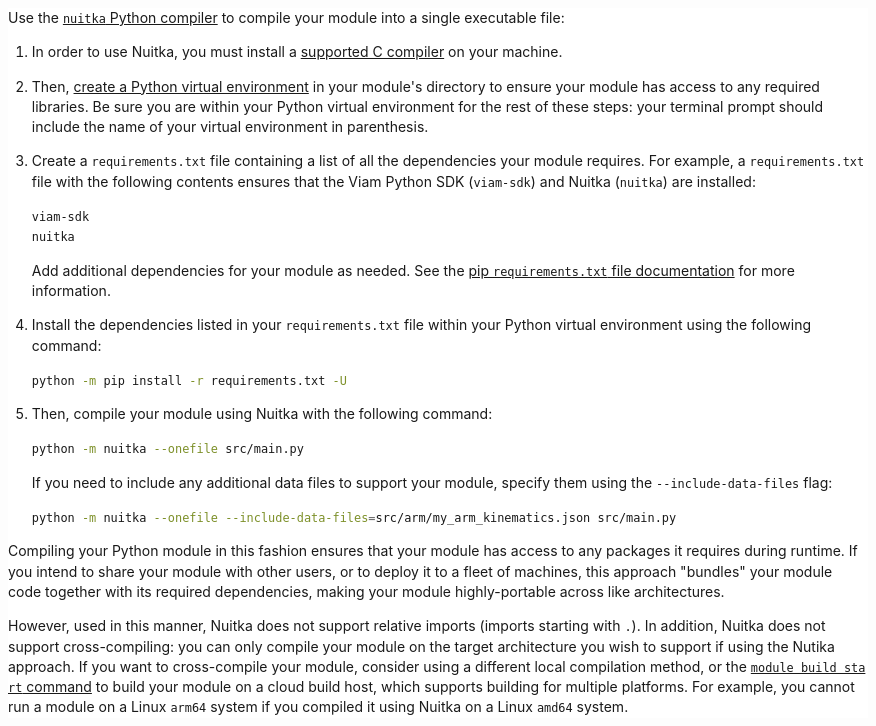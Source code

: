 Use the [`nuitka` Python compiler](https://pypi.org/project/Nuitka/) to compile your module into a single executable file:

1. In order to use Nuitka, you must install a [supported C compiler](https://github.com/Nuitka/Nuitka#c-compiler) on your machine.

1. Then, [create a Python virtual environment](/build/program/python-venv/) in your module's directory to ensure your module has access to any required libraries.
   Be sure you are within your Python virtual environment for the rest of these steps: your terminal prompt should include the name of your virtual environment in parenthesis.

1. Create a `requirements.txt` file containing a list of all the dependencies your module requires.
   For example, a `requirements.txt` file with the following contents ensures that the Viam Python SDK (`viam-sdk`) and Nuitka (`nuitka`) are installed:

   ```sh { class="command-line" data-prompt="$"}
   viam-sdk
   nuitka
   ```

   Add additional dependencies for your module as needed.
   See the [pip `requirements.txt` file documentation](https://pip.pypa.io/en/stable/reference/requirements-file-format/) for more information.

1. Install the dependencies listed in your `requirements.txt` file within your Python virtual environment using the following command:

   ```sh { class="command-line" data-prompt="$"}
   python -m pip install -r requirements.txt -U
   ```

1. Then, compile your module using Nuitka with the following command:

   ```sh { class="command-line" data-prompt="$"}
   python -m nuitka --onefile src/main.py
   ```

   If you need to include any additional data files to support your module, specify them using the `--include-data-files` flag:

   ```sh { class="command-line" data-prompt="$"}
   python -m nuitka --onefile --include-data-files=src/arm/my_arm_kinematics.json src/main.py
   ```

Compiling your Python module in this fashion ensures that your module has access to any packages it requires during runtime.
If you intend to share your module with other users, or to deploy it to a fleet of machines, this approach "bundles" your module code together with its required dependencies, making your module highly-portable across like architectures.

However, used in this manner, Nuitka does not support relative imports (imports starting with `.`).
In addition, Nuitka does not support cross-compiling: you can only compile your module on the target architecture you wish to support if using the Nutika approach.
If you want to cross-compile your module, consider using a different local compilation method, or the [`module build start` command](/cli/#using-the-build-subcommand) to build your module on a cloud build host, which supports building for multiple platforms.
For example, you cannot run a module on a Linux `arm64` system if you compiled it using Nuitka on a Linux `amd64` system.
